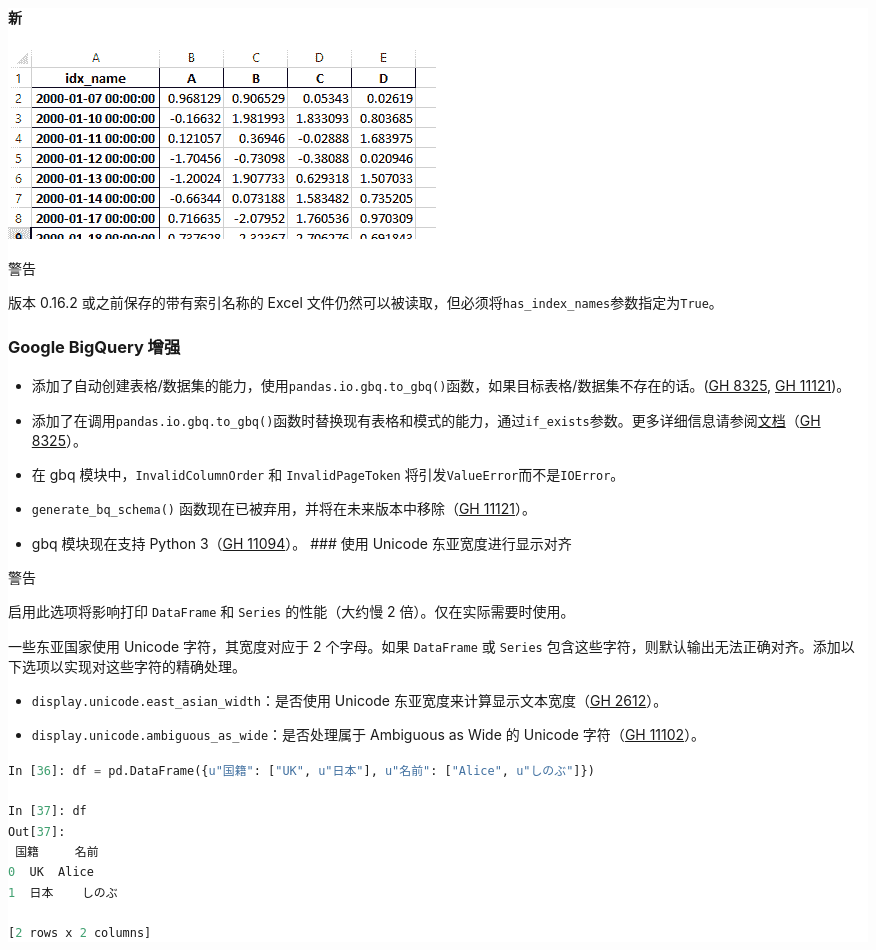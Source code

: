 **新**

![../_images/new-excel-index.png](img/a628af99312aec6b62837d7d84324a39.png)

警告

版本 0.16.2 或之前保存的带有索引名称的 Excel 文件仍然可以被读取，但必须将`has_index_names`参数指定为`True`。

### Google BigQuery 增强

+   添加了自动创建表格/数据集的能力，使用`pandas.io.gbq.to_gbq()`函数，如果目标表格/数据集不存在的话。([GH 8325](https://github.com/pandas-dev/pandas/issues/8325), [GH 11121](https://github.com/pandas-dev/pandas/issues/11121))。

+   添加了在调用`pandas.io.gbq.to_gbq()`函数时替换现有表格和模式的能力，通过`if_exists`参数。更多详细信息请参阅[文档](https://pandas-gbq.readthedocs.io/en/latest/writing.html)（[GH 8325](https://github.com/pandas-dev/pandas/issues/8325)）。

+   在 gbq 模块中，`InvalidColumnOrder` 和 `InvalidPageToken` 将引发`ValueError`而不是`IOError`。

+   `generate_bq_schema()` 函数现在已被弃用，并将在未来版本中移除（[GH 11121](https://github.com/pandas-dev/pandas/issues/11121)）。

+   gbq 模块现在支持 Python 3（[GH 11094](https://github.com/pandas-dev/pandas/issues/11094)）。  ### 使用 Unicode 东亚宽度进行显示对齐

警告

启用此选项将影响打印 `DataFrame` 和 `Series` 的性能（大约慢 2 倍）。仅在实际需要时使用。

一些东亚国家使用 Unicode 字符，其宽度对应于 2 个字母。如果 `DataFrame` 或 `Series` 包含这些字符，则默认输出无法正确对齐。添加以下选项以实现对这些字符的精确处理。

+   `display.unicode.east_asian_width`：是否使用 Unicode 东亚宽度来计算显示文本宽度（[GH 2612](https://github.com/pandas-dev/pandas/issues/2612)）。

+   `display.unicode.ambiguous_as_wide`：是否处理属于 Ambiguous as Wide 的 Unicode 字符（[GH 11102](https://github.com/pandas-dev/pandas/issues/11102)）。

```py
In [36]: df = pd.DataFrame({u"国籍": ["UK", u"日本"], u"名前": ["Alice", u"しのぶ"]})

In [37]: df
Out[37]: 
 国籍     名前
0  UK  Alice
1  日本    しのぶ

[2 rows x 2 columns] 
```
